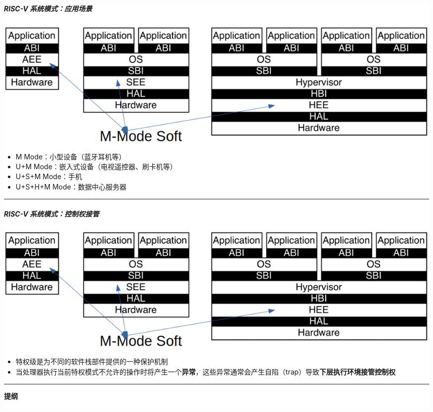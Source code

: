 ##### RISC-V 系统模式：应用场景
![w:900](figs/rv-privil-arch.png)
- M Mode：小型设备（蓝牙耳机等）
- U+M Mode：嵌入式设备（电视遥控器、刷卡机等）
- U+S+M Mode：手机
- U+S+H+M Mode：数据中心服务器

---
##### RISC-V 系统模式：控制权接管
![w:900](figs/rv-privil-arch.png)
- 特权级是为不同的软件栈部件提供的一种保护机制
- 当处理器执行当前特权模式不允许的操作时将产生一个**异常**，这些异常通常会产生自陷（trap）导致**下层执行环境接管控制权**

---

**提纲**

<style>
.container{
    display: flex;    
}
.col{
    flex: 1;    
}
</style>

<div class="container">
